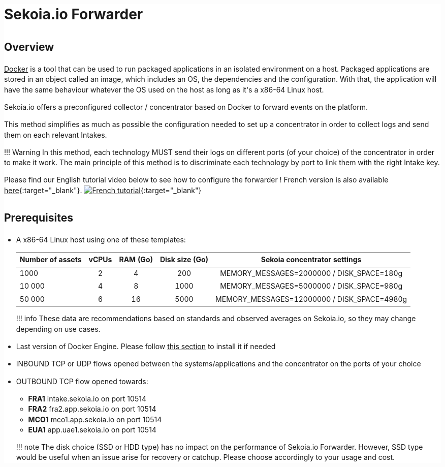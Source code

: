 # Sekoia.io Forwarder

## Overview

[Docker](https://docs.docker.com/get-started/overview/) is a tool that can be used to run packaged applications in an isolated environment on a host.
Packaged applications are stored in an object called an image, which includes an OS, the dependencies and the configuration. With that, the application will have the same behaviour whatever the OS used on the host as long as it's a x86-64 Linux host.

Sekoia.io offers a preconfigured collector / concentrator based on Docker to forward events on the platform.

This method simplifies as much as possible the configuration needed to set up a concentrator in order to collect logs and send them on each relevant Intakes.

!!! Warning
    In this method, each technology MUST send their logs on different ports (of your choice) of the concentrator in order to make it work. The main principle of this method is to discriminate each technology by port to link them with the right Intake key.

Please find our English tutorial video below to see how to configure the forwarder ! French version is also available [here](https://youtu.be/CSEG2flmffE){:target="_blank"}.
[![French tutorial](https://img.youtube.com/vi/CSEG2flmffE/0.jpg)](https://youtu.be/BwydQiWMlv0){:target="_blank"}

## Prerequisites

* A x86-64 Linux host using one of these templates:

  | Number of assets |  vCPUs |  RAM (Go) | Disk size (Go) | Sekoia concentrator settings                |
  |------------------|:------:|:---------:|:--------------:|:-------------------------------------------:|
  | 1000             |    2   |   4       |      200       |  MEMORY_MESSAGES=2000000 / DISK_SPACE=180g  |
  | 10 000           |    4   |   8       |      1000      |  MEMORY_MESSAGES=5000000 / DISK_SPACE=980g  |
  | 50 000           |    6   |   16      |      5000      |  MEMORY_MESSAGES=12000000 / DISK_SPACE=4980g |

  !!! info 
      These data are recommendations based on standards and observed averages on Sekoia.io, so they may change depending on use cases.
      
* Last version of Docker Engine. Please follow [this section](#docker-engine-installation) to install it if needed
* INBOUND TCP or UDP flows opened between the systems/applications and the concentrator on the ports of your choice
* OUTBOUND TCP flow opened towards:
  * **FRA1** intake.sekoia.io on port 10514 
  * **FRA2** fra2.app.sekoia.io on port 10514 
  * **MCO1** mco1.app.sekoia.io on port 10514 
  * **EUA1** app.uae1.sekoia.io on port 10514 

  !!! note 
      The disk choice (SSD or HDD type) has no impact on the performance of Sekoia.io Forwarder.
      However, SSD type would be useful when an issue arise for recovery or catchup.
      Please choose accordingly to your usage and cost.
